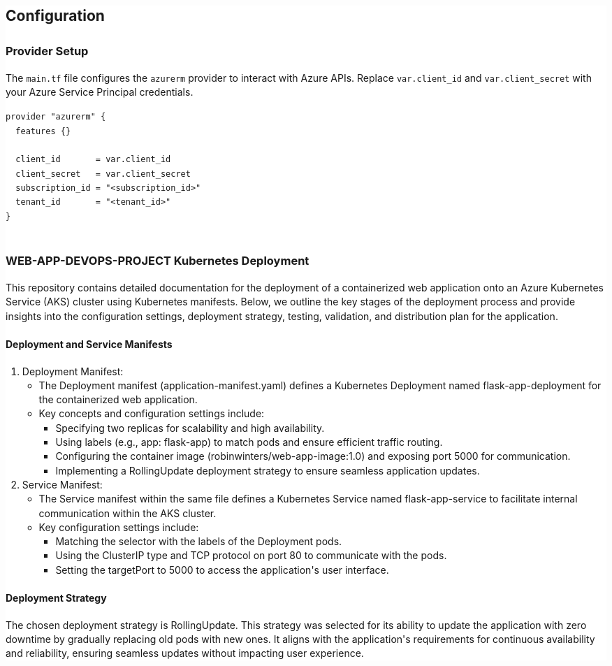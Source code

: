 ## Configuration

### Provider Setup

The `main.tf` file configures the `azurerm` provider to interact with Azure APIs. Replace `var.client_id` and `var.client_secret` with your Azure Service Principal credentials.

```hcl
provider "azurerm" {
  features {}

  client_id       = var.client_id
  client_secret   = var.client_secret
  subscription_id = "<subscription_id>"
  tenant_id       = "<tenant_id>"
}


```

### WEB-APP-DEVOPS-PROJECT Kubernetes Deployment

This repository contains detailed documentation for the deployment of a containerized web application onto an Azure Kubernetes Service (AKS) cluster using Kubernetes manifests. Below, we outline the key stages of the deployment process and provide insights into the configuration settings, deployment strategy, testing, validation, and distribution plan for the application.

#### Deployment and Service Manifests

1. Deployment Manifest:
   - The Deployment manifest (application-manifest.yaml) defines a Kubernetes Deployment named flask-app-deployment for the containerized web application.
   - Key concepts and configuration settings include:
     - Specifying two replicas for scalability and high availability.
     - Using labels (e.g., app: flask-app) to match pods and ensure efficient traffic routing.
     - Configuring the container image (robinwinters/web-app-image:1.0) and exposing port 5000 for communication.
     - Implementing a RollingUpdate deployment strategy to ensure seamless application updates.
2. Service Manifest:
   - The Service manifest within the same file defines a Kubernetes Service named flask-app-service to facilitate internal communication within the AKS cluster.
   - Key configuration settings include:
     - Matching the selector with the labels of the Deployment pods.
     - Using the ClusterIP type and TCP protocol on port 80 to communicate with the pods.
     - Setting the targetPort to 5000 to access the application's user interface.

#### Deployment Strategy

The chosen deployment strategy is RollingUpdate. This strategy was selected for its ability to update the application with zero downtime by gradually replacing old pods with new ones. It aligns with the application's requirements for continuous availability and reliability, ensuring seamless updates without impacting user experience.
